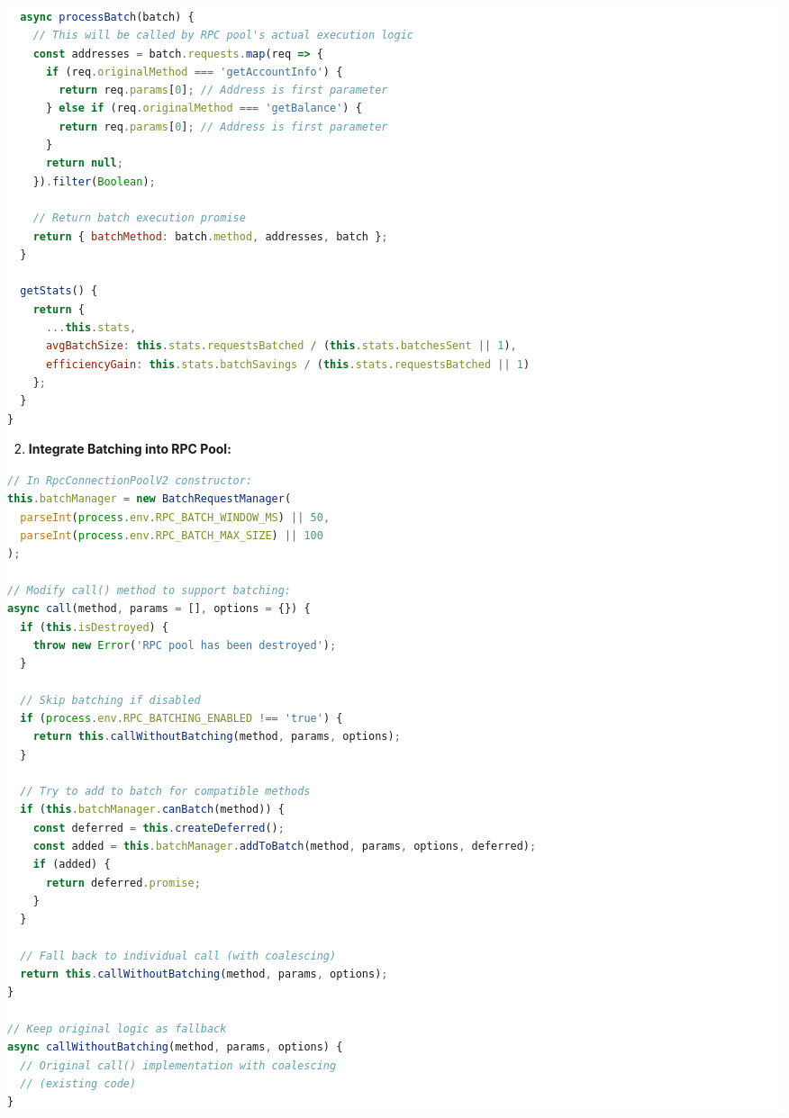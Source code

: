 ```javascript
  async processBatch(batch) {
    // This will be called by RPC pool's actual execution logic
    const addresses = batch.requests.map(req => {
      if (req.originalMethod === 'getAccountInfo') {
        return req.params[0]; // Address is first parameter
      } else if (req.originalMethod === 'getBalance') {
        return req.params[0]; // Address is first parameter
      }
      return null;
    }).filter(Boolean);
    
    // Return batch execution promise
    return { batchMethod: batch.method, addresses, batch };
  }
  
  getStats() {
    return {
      ...this.stats,
      avgBatchSize: this.stats.requestsBatched / (this.stats.batchesSent || 1),
      efficiencyGain: this.stats.batchSavings / (this.stats.requestsBatched || 1)
    };
  }
}
```

2. **Integrate Batching into RPC Pool:**
```javascript
// In RpcConnectionPoolV2 constructor:
this.batchManager = new BatchRequestManager(
  parseInt(process.env.RPC_BATCH_WINDOW_MS) || 50,
  parseInt(process.env.RPC_BATCH_MAX_SIZE) || 100
);

// Modify call() method to support batching:
async call(method, params = [], options = {}) {
  if (this.isDestroyed) {
    throw new Error('RPC pool has been destroyed');
  }
  
  // Skip batching if disabled
  if (process.env.RPC_BATCHING_ENABLED !== 'true') {
    return this.callWithoutBatching(method, params, options);
  }
  
  // Try to add to batch for compatible methods
  if (this.batchManager.canBatch(method)) {
    const deferred = this.createDeferred();
    const added = this.batchManager.addToBatch(method, params, options, deferred);
    if (added) {
      return deferred.promise;
    }
  }
  
  // Fall back to individual call (with coalescing)
  return this.callWithoutBatching(method, params, options);
}

// Keep original logic as fallback
async callWithoutBatching(method, params, options) {
  // Original call() implementation with coalescing
  // (existing code)
}
```
